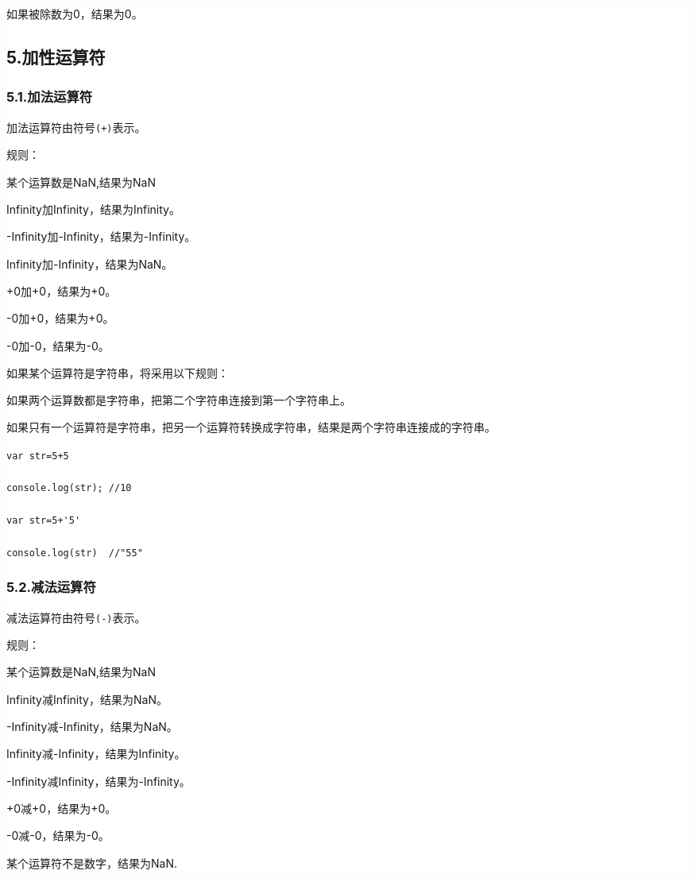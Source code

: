 如果被除数为0，结果为0。

## 5.加性运算符

### 5.1.加法运算符

加法运算符由符号`(+)`表示。

规则：

某个运算数是NaN,结果为NaN

Infinity加Infinity，结果为Infinity。

-Infinity加-Infinity，结果为-Infinity。

Infinity加-Infinity，结果为NaN。

+0加+0，结果为+0。

-0加+0，结果为+0。

-0加-0，结果为-0。

如果某个运算符是字符串，将采用以下规则：

如果两个运算数都是字符串，把第二个字符串连接到第一个字符串上。

如果只有一个运算符是字符串，把另一个运算符转换成字符串，结果是两个字符串连接成的字符串。

```
var str=5+5

console.log(str); //10

var str=5+'5'

console.log(str)  //"55"
```
### 5.2.减法运算符

减法运算符由符号`(-)`表示。

规则：

某个运算数是NaN,结果为NaN

Infinity减Infinity，结果为NaN。

-Infinity减-Infinity，结果为NaN。

Infinity减-Infinity，结果为Infinity。

-Infinity减Infinity，结果为-Infinity。

+0减+0，结果为+0。

-0减-0，结果为-0。

某个运算符不是数字，结果为NaN.
